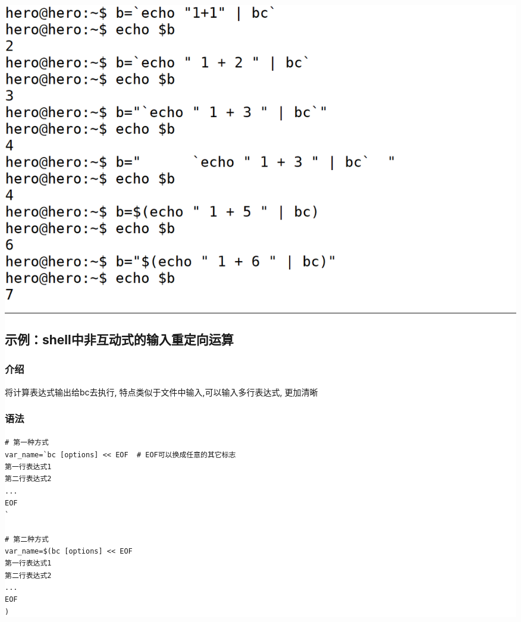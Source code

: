 ![1640784607879](assets/1640784607879.png)

****



## 示例：shell中非互动式的输入重定向运算

### 介绍

将计算表达式输出给bc去执行, 特点类似于文件中输入,可以输入多行表达式, 更加清晰



### 语法

```shell
# 第一种方式
var_name=`bc [options] << EOF  # EOF可以换成任意的其它标志
第一行表达式1
第二行表达式2
...
EOF
`

# 第二种方式
var_name=$(bc [options] << EOF
第一行表达式1
第二行表达式2
...
EOF
)
```
